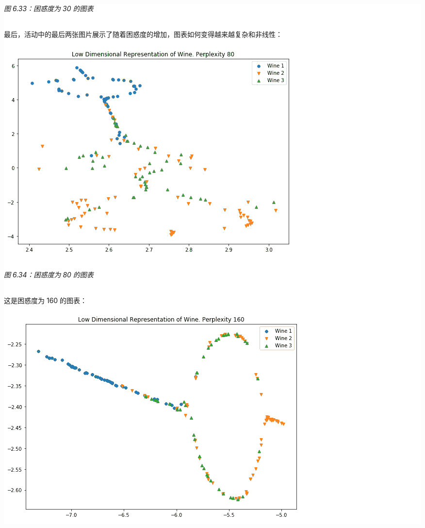 ###### 图 6.33：困惑度为 30 的图表

最后，活动中的最后两张图片展示了随着困惑度的增加，图表如何变得越来越复杂和非线性：

![图 6.34：困惑度为 80 的图表](img/C12626_06_34.jpg)

###### 图 6.34：困惑度为 80 的图表

这是困惑度为 160 的图表：

![图 6.35：困惑度为 160 的图表](img/C12626_06_35.jpg)
